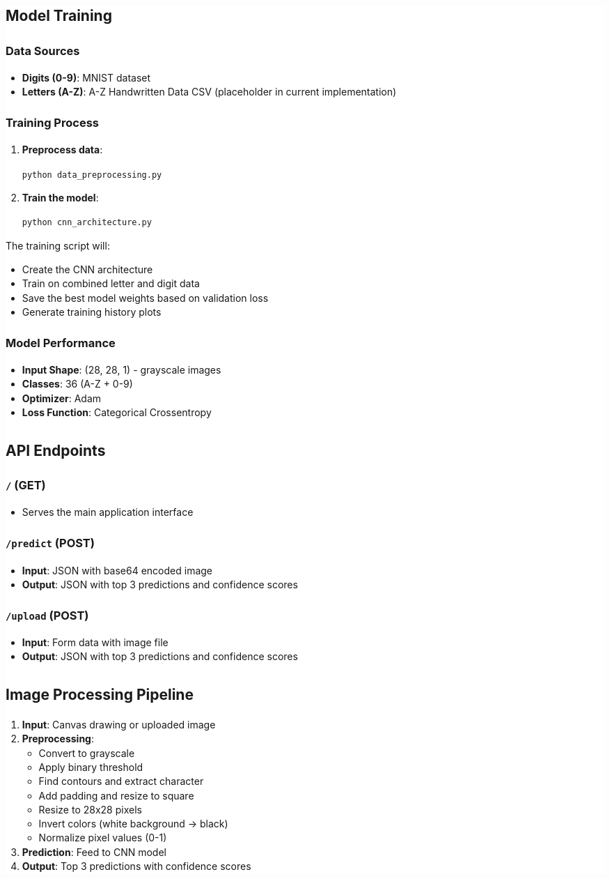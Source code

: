 ## Model Training

### Data Sources
- **Digits (0-9)**: MNIST dataset
- **Letters (A-Z)**: A-Z Handwritten Data CSV (placeholder in current implementation)

### Training Process

1. **Preprocess data**:
   ```bash
   python data_preprocessing.py
   ```

2. **Train the model**:
   ```bash
   python cnn_architecture.py
   ```

The training script will:
- Create the CNN architecture
- Train on combined letter and digit data
- Save the best model weights based on validation loss
- Generate training history plots

### Model Performance
- **Input Shape**: (28, 28, 1) - grayscale images
- **Classes**: 36 (A-Z + 0-9)
- **Optimizer**: Adam
- **Loss Function**: Categorical Crossentropy

## API Endpoints

### `/` (GET)
- Serves the main application interface

### `/predict` (POST)
- **Input**: JSON with base64 encoded image
- **Output**: JSON with top 3 predictions and confidence scores

### `/upload` (POST)
- **Input**: Form data with image file
- **Output**: JSON with top 3 predictions and confidence scores

## Image Processing Pipeline

1. **Input**: Canvas drawing or uploaded image
2. **Preprocessing**:
   - Convert to grayscale
   - Apply binary threshold
   - Find contours and extract character
   - Add padding and resize to square
   - Resize to 28x28 pixels
   - Invert colors (white background → black)
   - Normalize pixel values (0-1)
3. **Prediction**: Feed to CNN model
4. **Output**: Top 3 predictions with confidence scores
